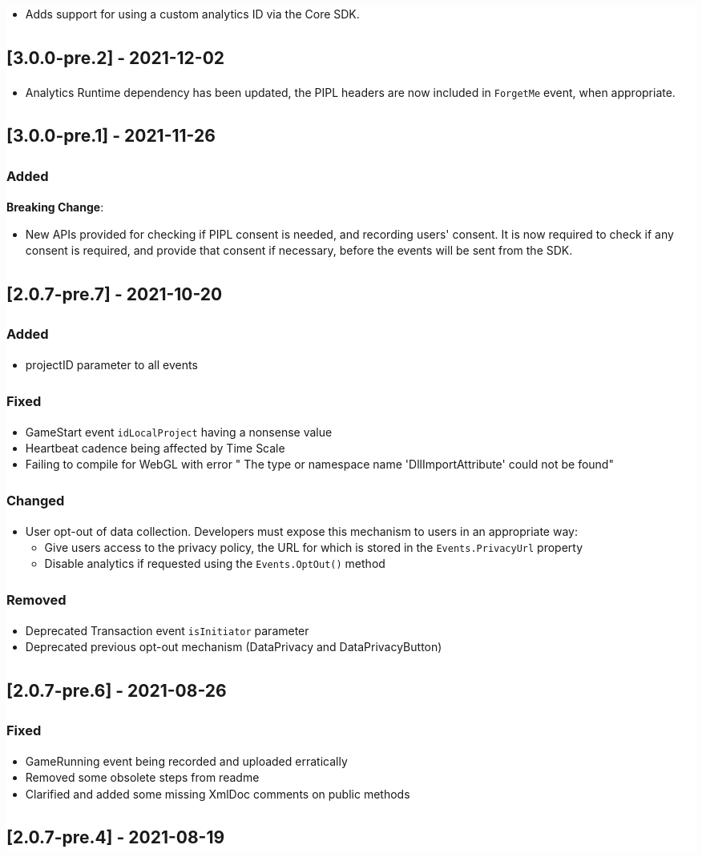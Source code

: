 * Adds support for using a custom analytics ID via the Core SDK.

## [3.0.0-pre.2] - 2021-12-02

* Analytics Runtime dependency has been updated, the PIPL headers are now included in `ForgetMe` event, when appropriate.

## [3.0.0-pre.1] - 2021-11-26

### Added

**Breaking Change**: 
- New APIs provided for checking if PIPL consent is needed, and recording users' consent. 
  It is now required to check if any consent is required, and provide that consent if necessary, before the events will be sent from the SDK.

## [2.0.7-pre.7] - 2021-10-20

### Added

* projectID parameter to all events

### Fixed

* GameStart event `idLocalProject` having a nonsense value
* Heartbeat cadence being affected by Time Scale
* Failing to compile for WebGL with error " The type or namespace name 'DllImportAttribute' could not be found"

### Changed

* User opt-out of data collection. Developers must expose this mechanism to users in an appropriate way:
  * Give users access to the privacy policy, the URL for which is stored in the `Events.PrivacyUrl` property
  * Disable analytics if requested using the `Events.OptOut()` method

### Removed

* Deprecated Transaction event `isInitiator` parameter
* Deprecated previous opt-out mechanism (DataPrivacy and DataPrivacyButton)

## [2.0.7-pre.6] - 2021-08-26

### Fixed

* GameRunning event being recorded and uploaded erratically
* Removed some obsolete steps from readme
* Clarified and added some missing XmlDoc comments on public methods

## [2.0.7-pre.4] - 2021-08-19
